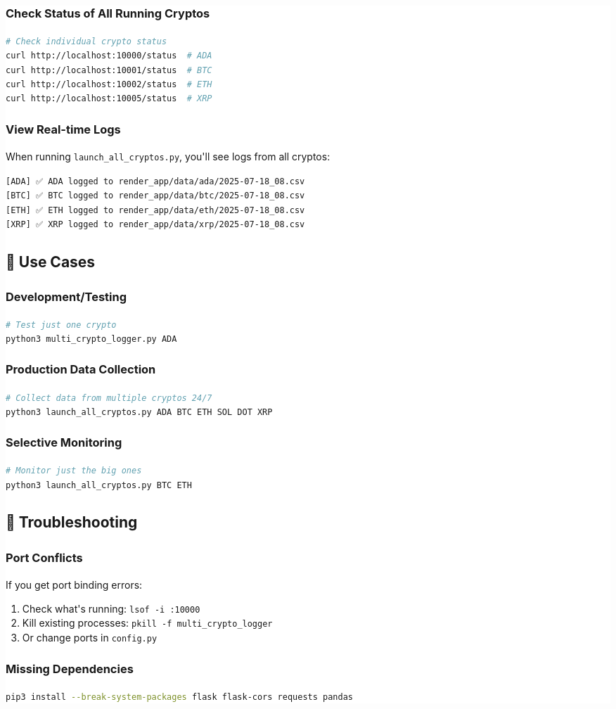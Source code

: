 ### Check Status of All Running Cryptos
```bash
# Check individual crypto status
curl http://localhost:10000/status  # ADA
curl http://localhost:10001/status  # BTC  
curl http://localhost:10002/status  # ETH
curl http://localhost:10005/status  # XRP
```

### View Real-time Logs
When running `launch_all_cryptos.py`, you'll see logs from all cryptos:
```
[ADA] ✅ ADA logged to render_app/data/ada/2025-07-18_08.csv
[BTC] ✅ BTC logged to render_app/data/btc/2025-07-18_08.csv
[ETH] ✅ ETH logged to render_app/data/eth/2025-07-18_08.csv
[XRP] ✅ XRP logged to render_app/data/xrp/2025-07-18_08.csv
```

## 🎯 Use Cases

### Development/Testing
```bash
# Test just one crypto
python3 multi_crypto_logger.py ADA
```

### Production Data Collection
```bash
# Collect data from multiple cryptos 24/7
python3 launch_all_cryptos.py ADA BTC ETH SOL DOT XRP
```

### Selective Monitoring
```bash
# Monitor just the big ones
python3 launch_all_cryptos.py BTC ETH
```

## 🚨 Troubleshooting

### Port Conflicts
If you get port binding errors:
1. Check what's running: `lsof -i :10000`
2. Kill existing processes: `pkill -f multi_crypto_logger`
3. Or change ports in `config.py`

### Missing Dependencies
```bash
pip3 install --break-system-packages flask flask-cors requests pandas
```
